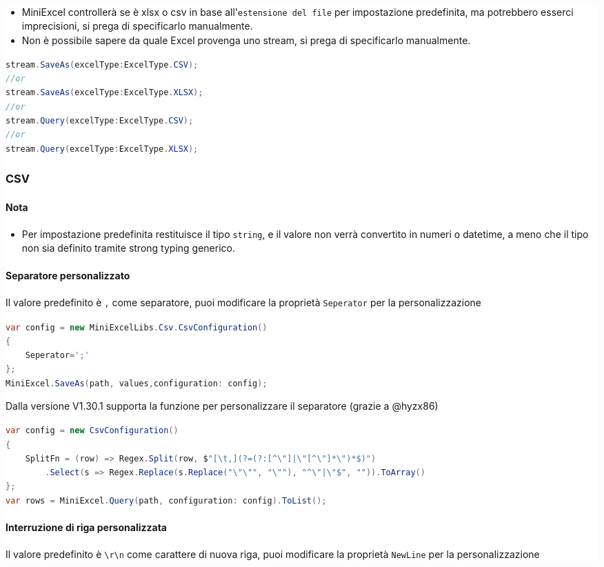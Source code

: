 - MiniExcel controllerà se è xlsx o csv in base all'`estensione del file` per impostazione predefinita, ma potrebbero esserci imprecisioni, si prega di specificarlo manualmente.
- Non è possibile sapere da quale Excel provenga uno stream, si prega di specificarlo manualmente.




```csharp
stream.SaveAs(excelType:ExcelType.CSV);
//or
stream.SaveAs(excelType:ExcelType.XLSX);
//or
stream.Query(excelType:ExcelType.CSV);
//or
stream.Query(excelType:ExcelType.XLSX);
```






### CSV

#### Nota

- Per impostazione predefinita restituisce il tipo `string`, e il valore non verrà convertito in numeri o datetime, a meno che il tipo non sia definito tramite strong typing generico.



#### Separatore personalizzato

Il valore predefinito è `,` come separatore, puoi modificare la proprietà `Seperator` per la personalizzazione


```csharp
var config = new MiniExcelLibs.Csv.CsvConfiguration()
{
    Seperator=';'
};
MiniExcel.SaveAs(path, values,configuration: config);
```
Dalla versione V1.30.1 supporta la funzione per personalizzare il separatore (grazie a @hyzx86)


```csharp
var config = new CsvConfiguration()
{
    SplitFn = (row) => Regex.Split(row, $"[\t,](?=(?:[^\"]|\"[^\"]*\")*$)")
        .Select(s => Regex.Replace(s.Replace("\"\"", "\""), "^\"|\"$", "")).ToArray()
};
var rows = MiniExcel.Query(path, configuration: config).ToList();
```
#### Interruzione di riga personalizzata

Il valore predefinito è `\r\n` come carattere di nuova riga, puoi modificare la proprietà `NewLine` per la personalizzazione
